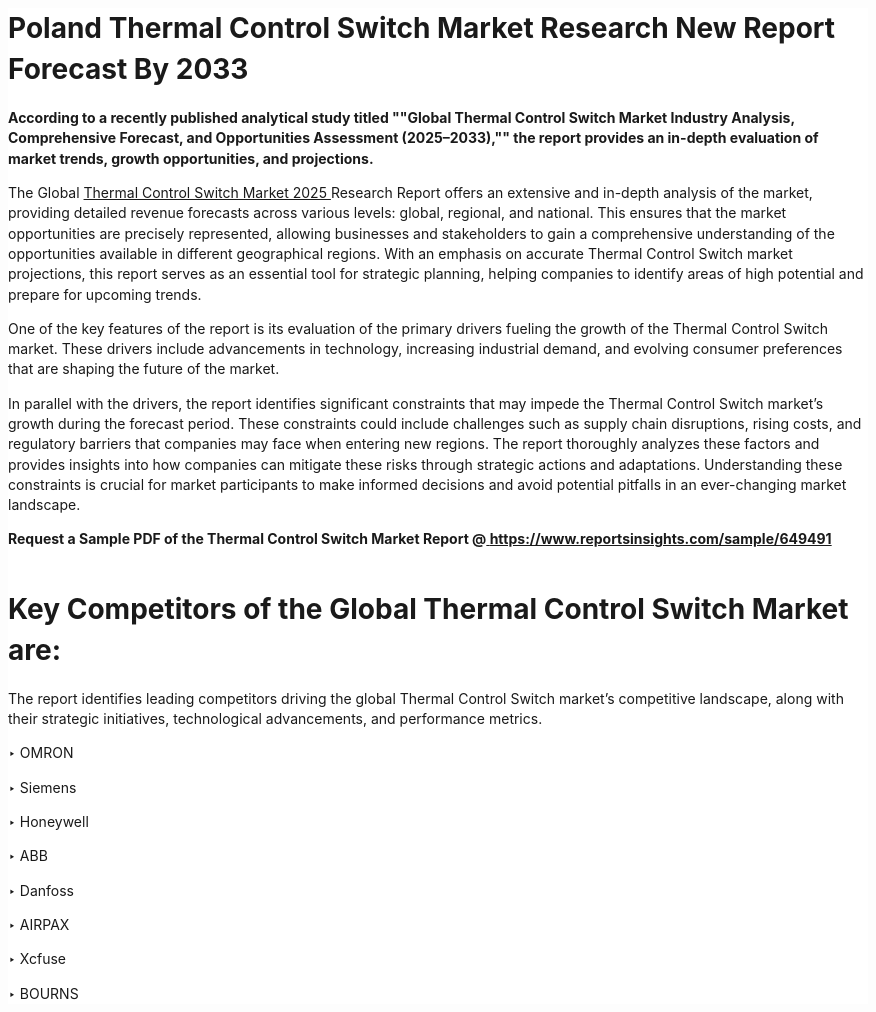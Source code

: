 # Poland Thermal Control Switch Market Research New Report Forecast By 2033

<strong>According to a recently published analytical study titled ""Global Thermal Control Switch Market Industry Analysis, Comprehensive Forecast, and Opportunities Assessment (2025–2033),"" the report provides an in-depth evaluation of market trends, growth opportunities, and projections.</strong>

The Global <a href=https://www.reportsinsights.com/sample/649491>Thermal Control Switch Market 2025 </a> Research Report offers an extensive and in-depth analysis of the market, providing detailed revenue forecasts across various levels: global, regional, and national. This ensures that the market opportunities are precisely represented, allowing businesses and stakeholders to gain a comprehensive understanding of the opportunities available in different geographical regions. With an emphasis on accurate Thermal Control Switch market projections, this report serves as an essential tool for strategic planning, helping companies to identify areas of high potential and prepare for upcoming trends.

One of the key features of the report is its evaluation of the primary drivers fueling the growth of the Thermal Control Switch market. These drivers include advancements in technology, increasing industrial demand, and evolving consumer preferences that are shaping the future of the market. 

In parallel with the drivers, the report identifies significant constraints that may impede the Thermal Control Switch market’s growth during the forecast period. These constraints could include challenges such as supply chain disruptions, rising costs, and regulatory barriers that companies may face when entering new regions. The report thoroughly analyzes these factors and provides insights into how companies can mitigate these risks through strategic actions and adaptations. Understanding these constraints is crucial for market participants to make informed decisions and avoid potential pitfalls in an ever-changing market landscape.

<strong>Request a Sample PDF of the Thermal Control Switch Market Report </strong><strong>@<a href=https://www.reportsinsights.com/sample/649491> https://www.reportsinsights.com/sample/649491</a></strong></font>

# <strong>Key Competitors of the Global Thermal Control Switch Market are:</strong>

The report identifies leading competitors driving the global Thermal Control Switch market’s competitive landscape, along with their strategic initiatives, technological advancements, and performance metrics.

‣ OMRON

‣ Siemens

‣ Honeywell

‣ ABB

‣ Danfoss

‣ AIRPAX

‣ Xcfuse

‣ BOURNS
